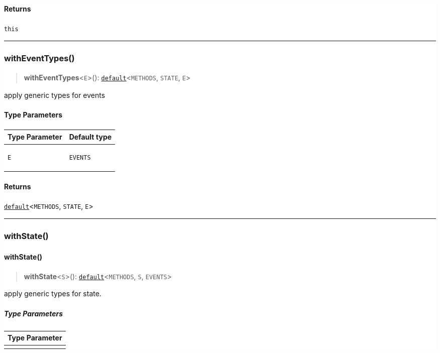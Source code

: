 #### Returns

`this`

***

### withEventTypes()

> **withEventTypes**\<`E`\>(): [`default`](default.md)\<`METHODS`, `STATE`, `E`\>

apply generic types for events

#### Type Parameters

<table>
<thead>
<tr>
<th>Type Parameter</th>
<th>Default type</th>
</tr>
</thead>
<tbody>
<tr>
<td>

`E`

</td>
<td>

`EVENTS`

</td>
</tr>
</tbody>
</table>

#### Returns

[`default`](default.md)\<`METHODS`, `STATE`, `E`\>

***

### withState()

#### withState()

> **withState**\<`S`\>(): [`default`](default.md)\<`METHODS`, `S`, `EVENTS`\>

apply generic types for state.

##### Type Parameters

<table>
<thead>
<tr>
<th>Type Parameter</th>
</tr>
</thead>
<tbody>
<tr>
<td>

